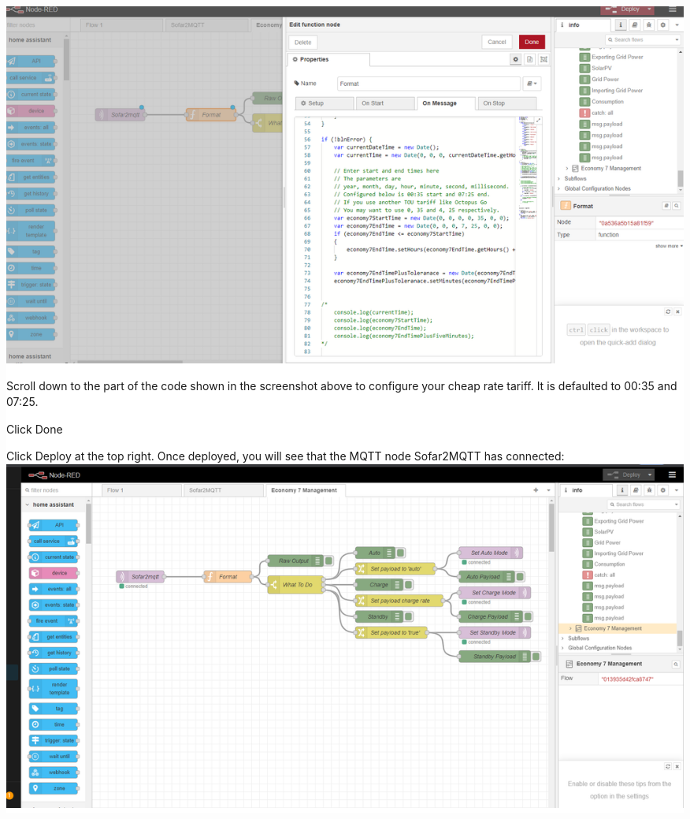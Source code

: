 ![Node Red Import E7 Setup](Images/E7Setup.PNG)

Scroll down to the part of the code shown in the screenshot above to configure your cheap rate tariff.  It is defaulted to 00:35 and 07:25.

Click Done

Click Deploy at the top right.  Once deployed, you will see that the MQTT node Sofar2MQTT has connected:
![Node Red Import E7 Connected](Images/E7Connected.PNG)
